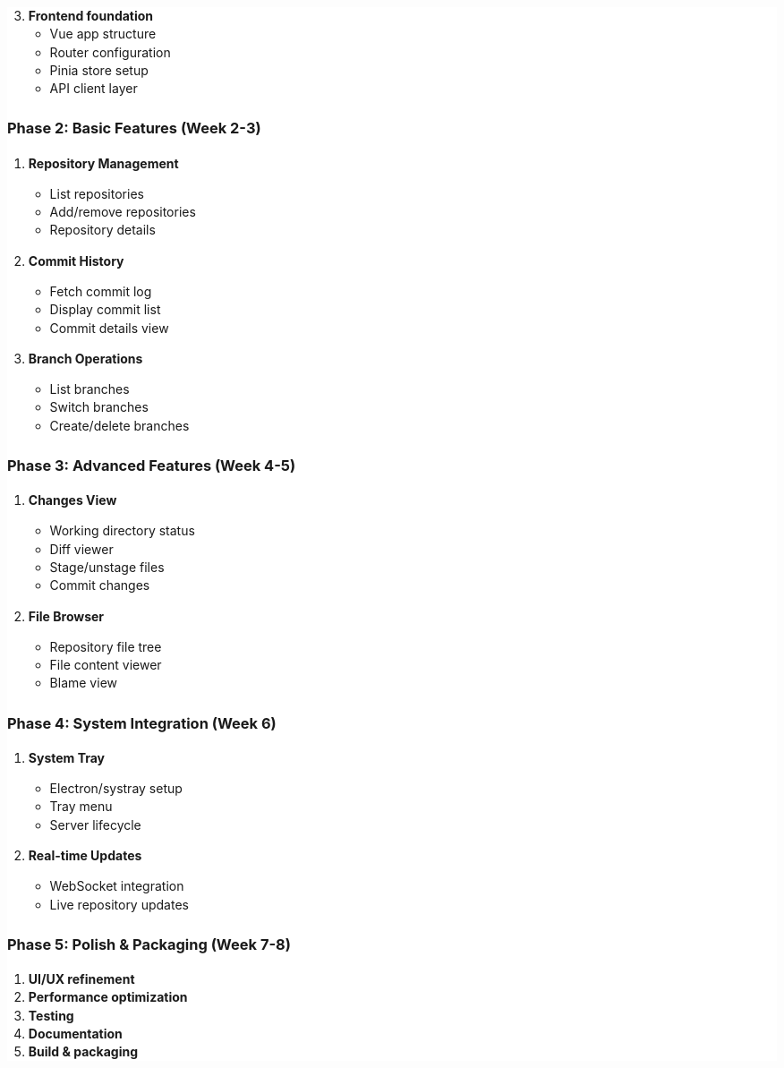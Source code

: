 3. **Frontend foundation**
   - Vue app structure
   - Router configuration
   - Pinia store setup
   - API client layer

### Phase 2: Basic Features (Week 2-3)

1. **Repository Management**
   - List repositories
   - Add/remove repositories
   - Repository details

2. **Commit History**
   - Fetch commit log
   - Display commit list
   - Commit details view

3. **Branch Operations**
   - List branches
   - Switch branches
   - Create/delete branches

### Phase 3: Advanced Features (Week 4-5)

1. **Changes View**
   - Working directory status
   - Diff viewer
   - Stage/unstage files
   - Commit changes

2. **File Browser**
   - Repository file tree
   - File content viewer
   - Blame view

### Phase 4: System Integration (Week 6)

1. **System Tray**
   - Electron/systray setup
   - Tray menu
   - Server lifecycle

2. **Real-time Updates**
   - WebSocket integration
   - Live repository updates

### Phase 5: Polish & Packaging (Week 7-8)

1. **UI/UX refinement**
2. **Performance optimization**
3. **Testing**
4. **Documentation**
5. **Build & packaging**
